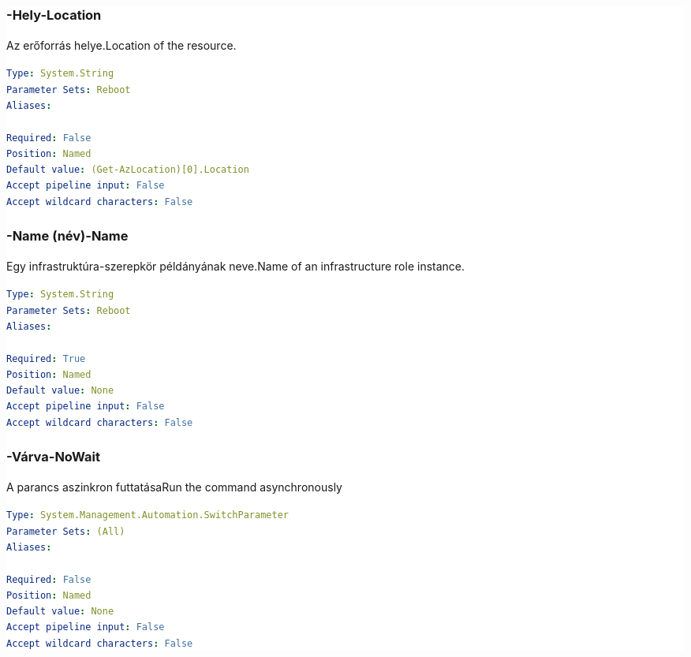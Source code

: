 ### <span data-ttu-id="4e468-121">-Hely</span><span class="sxs-lookup"><span data-stu-id="4e468-121">-Location</span></span>
<span data-ttu-id="4e468-122">Az erőforrás helye.</span><span class="sxs-lookup"><span data-stu-id="4e468-122">Location of the resource.</span></span>

```yaml
Type: System.String
Parameter Sets: Reboot
Aliases:

Required: False
Position: Named
Default value: (Get-AzLocation)[0].Location
Accept pipeline input: False
Accept wildcard characters: False

```

### <span data-ttu-id="4e468-123">-Name (név)</span><span class="sxs-lookup"><span data-stu-id="4e468-123">-Name</span></span>
<span data-ttu-id="4e468-124">Egy infrastruktúra-szerepkör példányának neve.</span><span class="sxs-lookup"><span data-stu-id="4e468-124">Name of an infrastructure role instance.</span></span>

```yaml
Type: System.String
Parameter Sets: Reboot
Aliases:

Required: True
Position: Named
Default value: None
Accept pipeline input: False
Accept wildcard characters: False

```

### <span data-ttu-id="4e468-125">-Várva</span><span class="sxs-lookup"><span data-stu-id="4e468-125">-NoWait</span></span>
<span data-ttu-id="4e468-126">A parancs aszinkron futtatása</span><span class="sxs-lookup"><span data-stu-id="4e468-126">Run the command asynchronously</span></span>

```yaml
Type: System.Management.Automation.SwitchParameter
Parameter Sets: (All)
Aliases:

Required: False
Position: Named
Default value: None
Accept pipeline input: False
Accept wildcard characters: False

```
